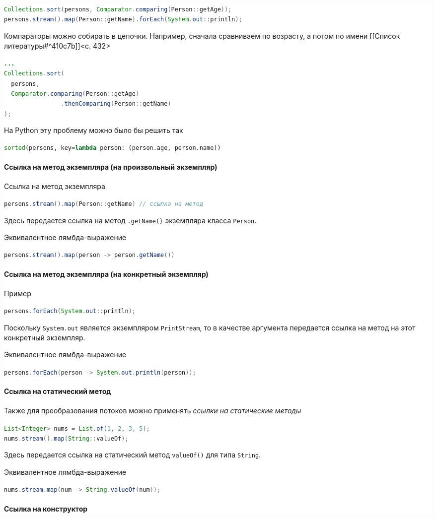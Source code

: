 ```java
Collections.sort(persons, Comparator.comparing(Person::getAge));
persons.stream().map(Person::getName).forEach(System.out::println);
```

Компараторы можно собирать в цепочки. Например, сначала сравниваем по возрасту, а потом по имени [[Список литературы#^410c7b]]<c. 432>
```java
...
Collections.sort(
  persons,
  Comparator.comparing(Person::getAge)
	            .thenComparing(Person::getName)
);
```

На Python эту проблему можно было бы решить так
```python
sorted(persons, key=lambda person: (person.age, person.name))
```
#### Ссылка на метод экземпляра (на произвольный экземпляр)

Ссылка на метод экземпляра 
```java
persons.stream().map(Person::getName) // ссылка на метод
```
Здесь передается ссылка на метод `.getName()` экземпляра класса `Person`.

Эквивалентное лямбда-выражение
```java
persons.stream().map(person -> person.getName())
```
#### Ссылка на метод экземпляра (на конкретный экземпляр)

Пример
```java
persons.forEach(System.out::println);
```

Поскольку `System.out` является экземпляром `PrintStream`, то в качестве аргумента передается ссылка на метод на этот конкретный экземпляр.

Эквивалентное лямбда-выражение
```java
persons.forEach(person -> System.out.println(person));
```
#### Ссылка на статический метод

Также для преобразования потоков можно применять _ссылки на статические методы_
```java
List<Integer> nums = List.of(1, 2, 3, 5);
nums.stream().map(String::valueOf);
```
Здесь передается ссылка на статический метод `valueOf()`  для типа `String`.

Эквивалентное лямбда-выражение 
```java
nums.stream.map(num -> String.valueOf(num));
```
#### Ссылка на конструктор
